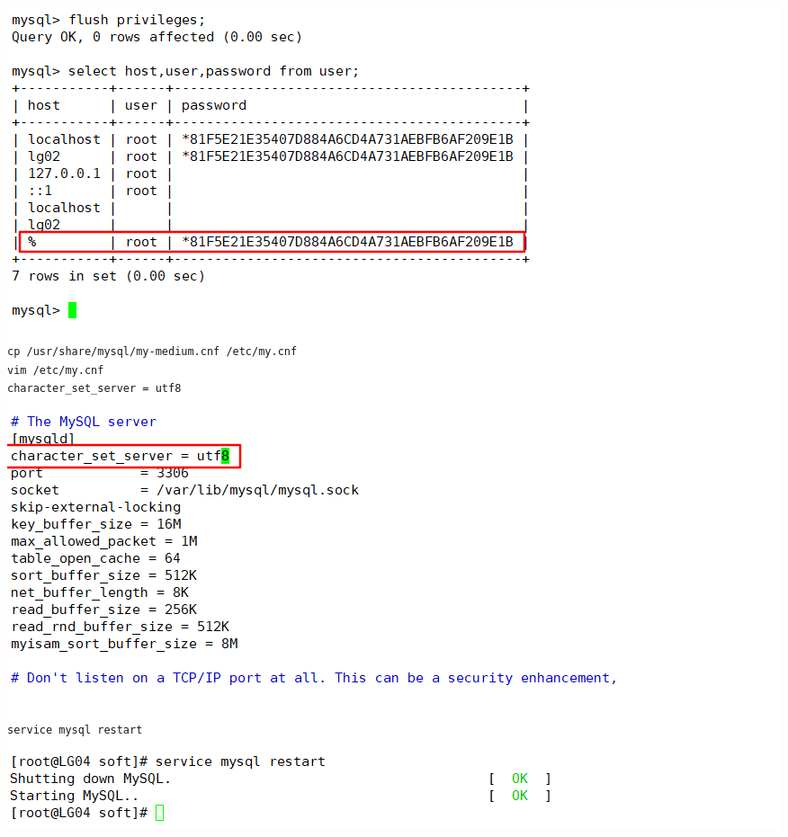 ![image-20230619165610030](image/image-20230619165610030.png)



```
cp /usr/share/mysql/my-medium.cnf /etc/my.cnf
vim /etc/my.cnf
character_set_server = utf8
```

![image-20230610154737778](image/image-20230610154737778.png)

```
service mysql restart
```

![image-20230610154839207](image/image-20230610154839207.png)
